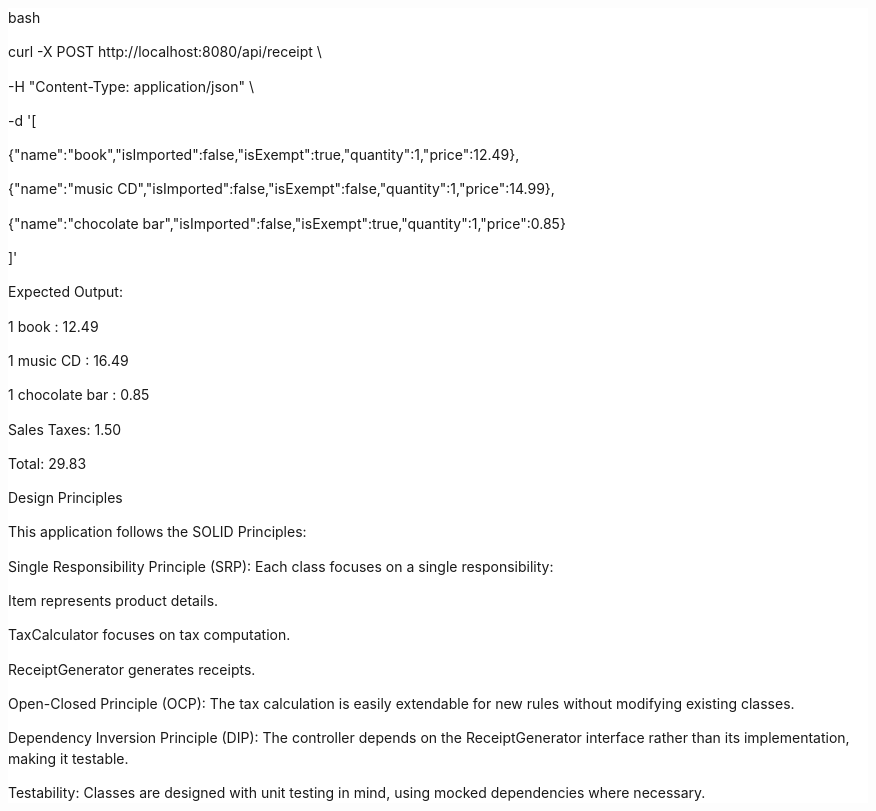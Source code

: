 bash

curl -X POST http://localhost:8080/api/receipt \\

\-H "Content-Type: application/json" \\

\-d '\[

{"name":"book","isImported":false,"isExempt":true,"quantity":1,"price":12.49},

{"name":"music CD","isImported":false,"isExempt":false,"quantity":1,"price":14.99},

{"name":"chocolate bar","isImported":false,"isExempt":true,"quantity":1,"price":0.85}

\]'

Expected Output:

1 book : 12.49

1 music CD : 16.49

1 chocolate bar : 0.85

Sales Taxes: 1.50

Total: 29.83

Design Principles

This application follows the SOLID Principles:

Single Responsibility Principle (SRP): Each class focuses on a single responsibility:

Item represents product details.

TaxCalculator focuses on tax computation.

ReceiptGenerator generates receipts.

Open-Closed Principle (OCP): The tax calculation is easily extendable for new rules without modifying existing classes.

Dependency Inversion Principle (DIP): The controller depends on the ReceiptGenerator interface rather than its implementation, making it testable.

Testability: Classes are designed with unit testing in mind, using mocked dependencies where necessary.
